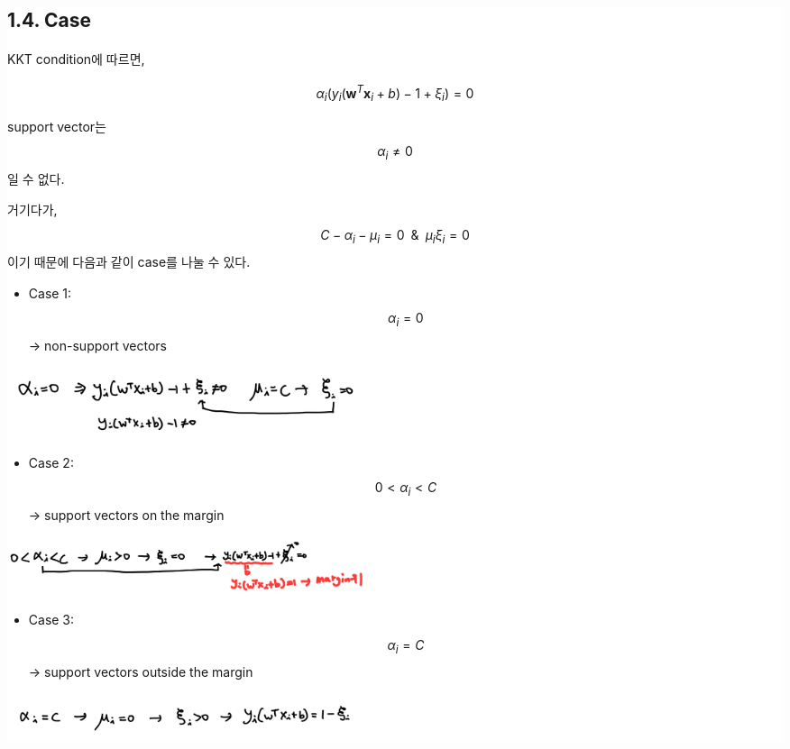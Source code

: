 ## 1.4. Case

KKT condition에 따르면,

$$\alpha_i(y_i(\textbf{w}^T\textbf{x}_i+b)-1+\xi_i)=0$$

support vector는 $$\alpha_i\neq0$$일 수 없다.

거기다가, $$C-\alpha_i-\mu_i=0 \;\;\&\;\; \mu_i\xi_i=0$$ 이기 때문에 다음과 같이 case를 나눌 수 있다.

- Case 1: $$\alpha_i=0$$ → non-support vectors

<img src='/img/Support Vector Machine(SVM) - Soft Margin 70bc4bc4afb64bc9987bdf844bb79113/Untitled 8.png' width='400'>

- Case 2: $$0<\alpha_i<C$$ → support vectors on the margin

<img src='/img/Support Vector Machine(SVM) - Soft Margin 70bc4bc4afb64bc9987bdf844bb79113/Untitled 9.png' width='400'>

- Case 3: $$\alpha_i=C$$ → support vectors outside the margin

<img src='/img/Support Vector Machine(SVM) - Soft Margin 70bc4bc4afb64bc9987bdf844bb79113/Untitled 10.png' width='400'>
